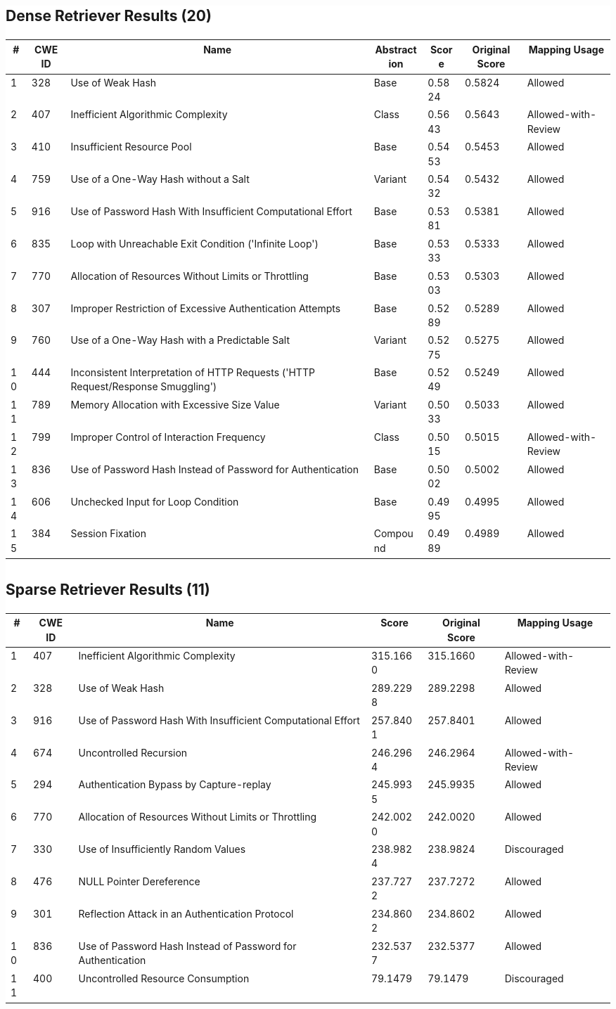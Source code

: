 ## Dense Retriever Results (20)
| # | CWE ID | Name | Abstraction | Score | Original Score | Mapping Usage |
|---|--------|------|-------------|-------|----------------|---------------|
| 1 | 328 | Use of Weak Hash | Base | 0.5824 | 0.5824 | Allowed |
| 2 | 407 | Inefficient Algorithmic Complexity | Class | 0.5643 | 0.5643 | Allowed-with-Review |
| 3 | 410 | Insufficient Resource Pool | Base | 0.5453 | 0.5453 | Allowed |
| 4 | 759 | Use of a One-Way Hash without a Salt | Variant | 0.5432 | 0.5432 | Allowed |
| 5 | 916 | Use of Password Hash With Insufficient Computational Effort | Base | 0.5381 | 0.5381 | Allowed |
| 6 | 835 | Loop with Unreachable Exit Condition ('Infinite Loop') | Base | 0.5333 | 0.5333 | Allowed |
| 7 | 770 | Allocation of Resources Without Limits or Throttling | Base | 0.5303 | 0.5303 | Allowed |
| 8 | 307 | Improper Restriction of Excessive Authentication Attempts | Base | 0.5289 | 0.5289 | Allowed |
| 9 | 760 | Use of a One-Way Hash with a Predictable Salt | Variant | 0.5275 | 0.5275 | Allowed |
| 10 | 444 | Inconsistent Interpretation of HTTP Requests ('HTTP Request/Response Smuggling') | Base | 0.5249 | 0.5249 | Allowed |
| 11 | 789 | Memory Allocation with Excessive Size Value | Variant | 0.5033 | 0.5033 | Allowed |
| 12 | 799 | Improper Control of Interaction Frequency | Class | 0.5015 | 0.5015 | Allowed-with-Review |
| 13 | 836 | Use of Password Hash Instead of Password for Authentication | Base | 0.5002 | 0.5002 | Allowed |
| 14 | 606 | Unchecked Input for Loop Condition | Base | 0.4995 | 0.4995 | Allowed |
| 15 | 384 | Session Fixation | Compound | 0.4989 | 0.4989 | Allowed |

## Sparse Retriever Results (11)
| # | CWE ID | Name | Score | Original Score | Mapping Usage |
|---|--------|------|-------|---------------|---------------|
| 1 | 407 | Inefficient Algorithmic Complexity | 315.1660 | 315.1660 | Allowed-with-Review |
| 2 | 328 | Use of Weak Hash | 289.2298 | 289.2298 | Allowed |
| 3 | 916 | Use of Password Hash With Insufficient Computational Effort | 257.8401 | 257.8401 | Allowed |
| 4 | 674 | Uncontrolled Recursion | 246.2964 | 246.2964 | Allowed-with-Review |
| 5 | 294 | Authentication Bypass by Capture-replay | 245.9935 | 245.9935 | Allowed |
| 6 | 770 | Allocation of Resources Without Limits or Throttling | 242.0020 | 242.0020 | Allowed |
| 7 | 330 | Use of Insufficiently Random Values | 238.9824 | 238.9824 | Discouraged |
| 8 | 476 | NULL Pointer Dereference | 237.7272 | 237.7272 | Allowed |
| 9 | 301 | Reflection Attack in an Authentication Protocol | 234.8602 | 234.8602 | Allowed |
| 10 | 836 | Use of Password Hash Instead of Password for Authentication | 232.5377 | 232.5377 | Allowed |
| 11 | 400 | Uncontrolled Resource Consumption | 79.1479 | 79.1479 | Discouraged |
